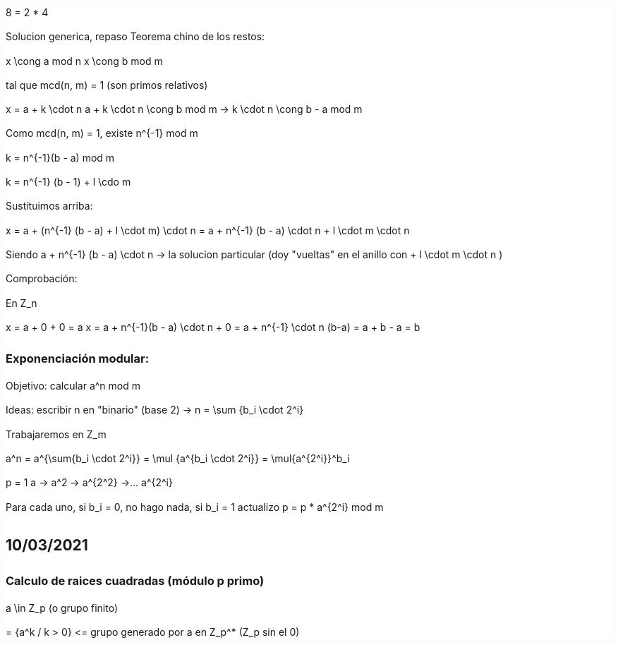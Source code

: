 8 = 2 * 4


Solucion generica, repaso Teorema chino de los restos:

x \cong a mod n
x \cong b mod m

tal que mcd(n, m) = 1 (son primos relativos)

x = a + k \cdot n
a + k \cdot n \cong b mod m   -> k \cdot n \cong b - a mod m

Como mcd(n, m) = 1, existe n^{-1} mod m

k = n^{-1}(b - a) mod m

k = n^{-1} (b - 1) + l \cdo m

Sustituimos arriba:

x = a + (n^{-1} (b - a) + l \cdot m) \cdot n = a + n^{-1} (b - a) \cdot n + l \cdot m \cdot n

Siendo a + n^{-1} (b - a) \cdot n  -> la solucion particular (doy "vueltas" en el anillo con +  l \cdot m \cdot n )


Comprobación:

En Z_n

x = a + 0 + 0 = a
x = a + n^{-1}(b - a) \cdot n + 0 = a + n^{-1} \cdot n (b-a) = a + b - a = b






### Exponenciación modular:

Objetivo: calcular a^n mod m

Ideas: escribir n en "binario" (base 2)  -> n = \sum {b_i \cdot 2^i}

Trabajaremos en Z_m

a^n = a^{\sum{b_i \cdot 2^i}} = \mul {a^{b_i \cdot 2^i}} = \mul{a^{2^i}}^b_i

p = 1
a -> a^2 -> a^{2^2} ->... a^{2^i}

Para cada uno, si b_i = 0, no hago nada, si b_i = 1 actualizo p = p * a^{2^i} mod m


## 10/03/2021

### Calculo de raices cuadradas (módulo p primo)

a \in Z_p (o grupo finito)

<a> = {a^k / k > 0} <= grupo generado por a en Z_p^* (Z_p sin el 0)
